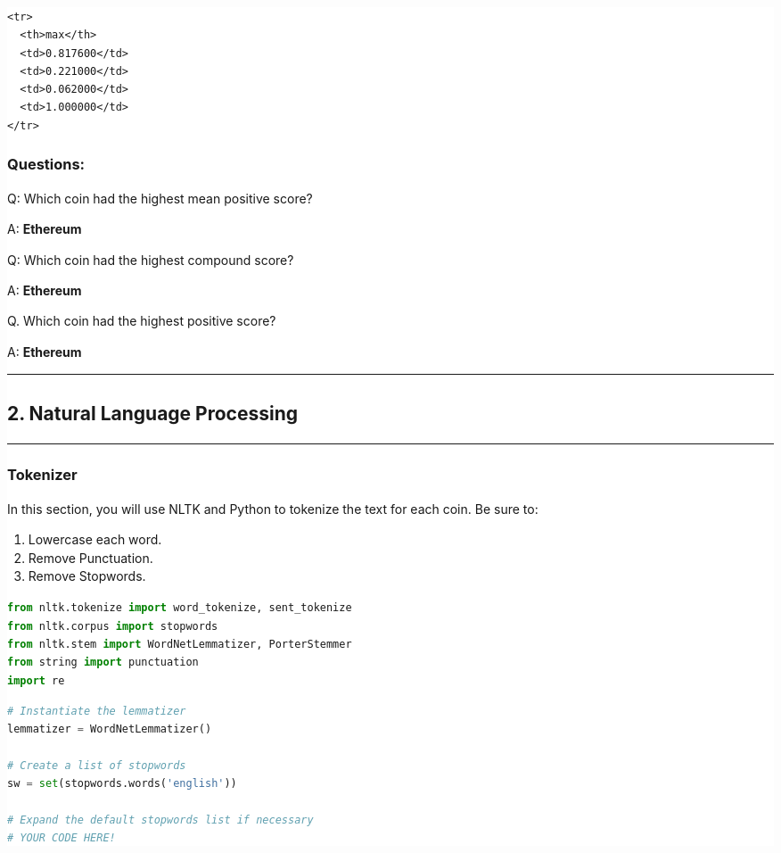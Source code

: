     <tr>
      <th>max</th>
      <td>0.817600</td>
      <td>0.221000</td>
      <td>0.062000</td>
      <td>1.000000</td>
    </tr>
  </tbody>
</table>
</div>



### Questions:

Q: Which coin had the highest mean positive score?

A: **Ethereum**

Q: Which coin had the highest compound score?

A: **Ethereum**

Q. Which coin had the highest positive score?

A: **Ethereum**

---

## 2. Natural Language Processing
---
###   Tokenizer

In this section, you will use NLTK and Python to tokenize the text for each coin. Be sure to:
1. Lowercase each word.
2. Remove Punctuation.
3. Remove Stopwords.


```python
from nltk.tokenize import word_tokenize, sent_tokenize
from nltk.corpus import stopwords
from nltk.stem import WordNetLemmatizer, PorterStemmer
from string import punctuation
import re
```


```python
# Instantiate the lemmatizer
lemmatizer = WordNetLemmatizer()

# Create a list of stopwords
sw = set(stopwords.words('english'))

# Expand the default stopwords list if necessary
# YOUR CODE HERE!
```
